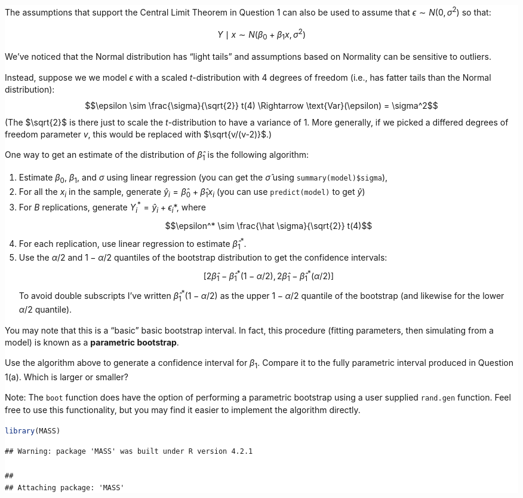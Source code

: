 The assumptions that support the Central Limit Theorem in Question 1 can
also be used to assume that $\epsilon \sim N(0, \sigma^2)$ so that:

$$Y \mid x \sim N(\beta_0 + \beta_1 x, \sigma^2)$$

We’ve noticed that the Normal distribution has “light tails” and
assumptions based on Normality can be sensitive to outliers.

Instead, suppose we we model $\epsilon$ with a scaled $t$-distribution
with 4 degrees of freedom (i.e., has fatter tails than the Normal
distribution):
$$\epsilon \sim \frac{\sigma}{\sqrt{2}} t(4) \Rightarrow \text{Var}(\epsilon) = \sigma^2$$
(The $\sqrt{2}$ is there just to scale the $t$-distribution to have a
variance of 1. More generally, if we picked a differed degrees of
freedom parameter $v$, this would be replaced with $\sqrt{v/(v-2)}$.)

One way to get an estimate of the distribution of $\hat \beta_1$ is the
following algorithm:

1.  Estimate $\beta_0$, $\beta_1$, and $\sigma$ using linear regression
    (you can get the $\hat \sigma$ using `summary(model)$sigma`),
2.  For all the $x_i$ in the sample, generate
    $\hat y_i = \hat \beta_0 + \hat \beta_1 x_i$ (you can use
    `predict(model)` to get $\hat y$)
3.  For $B$ replications, generate $Y_i^* = \hat y_i + \epsilon_i*$,
    where $$\epsilon^* \sim \frac{\hat \sigma}{\sqrt{2}} t(4)$$
4.  For each replication, use linear regression to estimate
    $\hat \beta_1^*$.
5.  Use the $\alpha/2$ and $1 - \alpha/2$ quantiles of the bootstrap
    distribution to get the confidence intervals:
    $$[2 \hat \beta_1 - \hat \beta_1^*(1 - \alpha/2), 2 \hat \beta_1 - \hat \beta_1^*(\alpha/2)]$$
    To avoid double subscripts I’ve written
    $\hat \beta^*_1(1 - \alpha/2)$ as the upper $1 - \alpha/2$ quantile
    of the bootstrap (and likewise for the lower $\alpha/2$ quantile).

You may note that this is a “basic” basic bootstrap interval. In fact,
this procedure (fitting parameters, then simulating from a model) is
known as a **parametric bootstrap**.

Use the algorithm above to generate a confidence interval for $\beta_1$.
Compare it to the fully parametric interval produced in Question 1(a).
Which is larger or smaller?

Note: The `boot` function does have the option of performing a
parametric bootstrap using a user supplied `rand.gen` function. Feel
free to use this functionality, but you may find it easier to implement
the algorithm directly.

``` r
library(MASS)
```

    ## Warning: package 'MASS' was built under R version 4.2.1

    ## 
    ## Attaching package: 'MASS'
